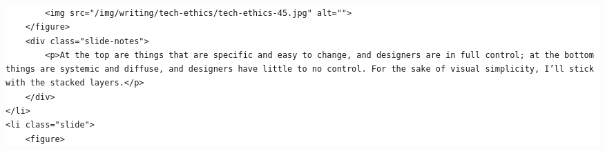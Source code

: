 			<img src="/img/writing/tech-ethics/tech-ethics-45.jpg" alt="">
		</figure>
		<div class="slide-notes">
			<p>At the top are things that are specific and easy to change, and designers are in full control; at the bottom things are systemic and diffuse, and designers have little to no control. For the sake of visual simplicity, I’ll stick with the stacked layers.</p>
		</div>
	</li>
	<li class="slide">
		<figure>